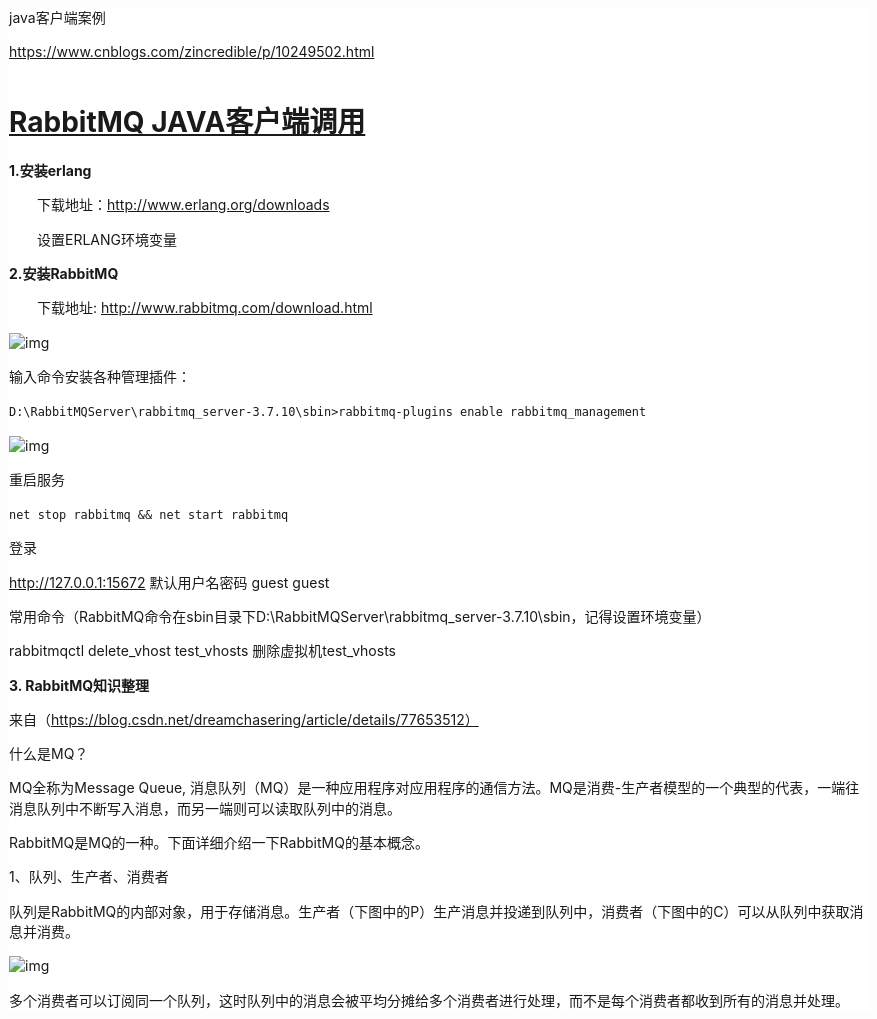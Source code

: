 java客户端案例

https://www.cnblogs.com/zincredible/p/10249502.html



# [RabbitMQ JAVA客户端调用](https://www.cnblogs.com/zincredible/p/10249502.html)

**1.安装erlang**

　　下载地址：http://www.erlang.org/downloads

　　设置ERLANG环境变量

**2.安装RabbitMQ**

　　下载地址: http://www.rabbitmq.com/download.html

![img](https://img2018.cnblogs.com/blog/1347897/201901/1347897-20190110113605739-362642500.png)

 

输入命令安装各种管理插件：

```
D:\RabbitMQServer\rabbitmq_server-3.7.10\sbin>rabbitmq-plugins enable rabbitmq_management
```

![img](https://img2018.cnblogs.com/blog/1347897/201901/1347897-20190110114002076-2072316900.png)

重启服务

```
net stop rabbitmq && net start rabbitmq
```

登录

http://127.0.0.1:15672 默认用户名密码 guest guest

常用命令（RabbitMQ命令在sbin目录下D:\RabbitMQServer\rabbitmq_server-3.7.10\sbin，记得设置环境变量）

rabbitmqctl delete_vhost test_vhosts 删除虚拟机test_vhosts 

**3. RabbitMQ知识整理**

来自（https://blog.csdn.net/dreamchasering/article/details/77653512）

什么是MQ？

   MQ全称为Message Queue, 消息队列（MQ）是一种应用程序对应用程序的通信方法。MQ是消费-生产者模型的一个典型的代表，一端往消息队列中不断写入消息，而另一端则可以读取队列中的消息。

   RabbitMQ是MQ的一种。下面详细介绍一下RabbitMQ的基本概念。

   1、队列、生产者、消费者

​    队列是RabbitMQ的内部对象，用于存储消息。生产者（下图中的P）生产消息并投递到队列中，消费者（下图中的C）可以从队列中获取消息并消费。

   ![img](https://img-blog.csdn.net/20170828201708910?watermark/2/text/aHR0cDovL2Jsb2cuY3Nkbi5uZXQvZHJlYW1jaGFzZXJpbmc=/font/5a6L5L2T/fontsize/400/fill/I0JBQkFCMA==/dissolve/70/gravity/Center)

   多个消费者可以订阅同一个队列，这时队列中的消息会被平均分摊给多个消费者进行处理，而不是每个消费者都收到所有的消息并处理。
